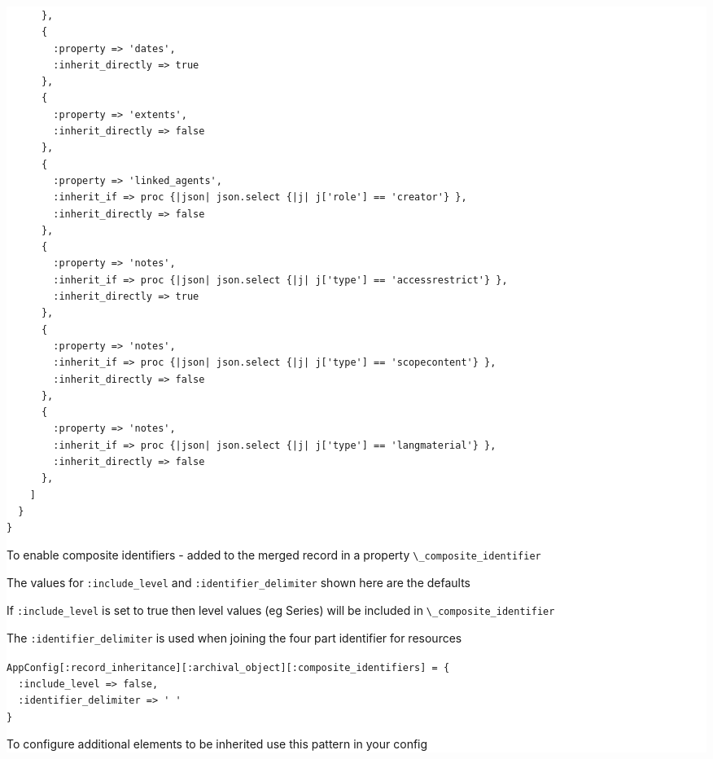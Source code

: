 ```
      },
      {
        :property => 'dates',
        :inherit_directly => true
      },
      {
        :property => 'extents',
        :inherit_directly => false
      },
      {
        :property => 'linked_agents',
        :inherit_if => proc {|json| json.select {|j| j['role'] == 'creator'} },
        :inherit_directly => false
      },
      {
        :property => 'notes',
        :inherit_if => proc {|json| json.select {|j| j['type'] == 'accessrestrict'} },
        :inherit_directly => true
      },
      {
        :property => 'notes',
        :inherit_if => proc {|json| json.select {|j| j['type'] == 'scopecontent'} },
        :inherit_directly => false
      },
      {
        :property => 'notes',
        :inherit_if => proc {|json| json.select {|j| j['type'] == 'langmaterial'} },
        :inherit_directly => false
      },
    ]
  }
}
```


To enable composite identifiers - added to the merged record in a property
`\_composite_identifier`

The values for `:include_level` and `:identifier_delimiter` shown here are the defaults

If `:include_level` is set to true then level values (eg Series) will be included in `\_composite_identifier`

The `:identifier_delimiter` is used when joining the four part identifier for resources

```
AppConfig[:record_inheritance][:archival_object][:composite_identifiers] = {
  :include_level => false,
  :identifier_delimiter => ' '
}
```


To configure additional elements to be inherited use this pattern in your config
